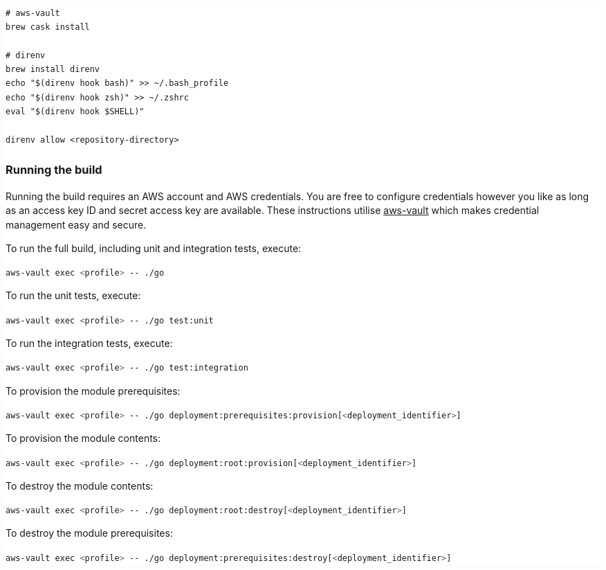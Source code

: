 ```
# aws-vault
brew cask install

# direnv
brew install direnv
echo "$(direnv hook bash)" >> ~/.bash_profile
echo "$(direnv hook zsh)" >> ~/.zshrc
eval "$(direnv hook $SHELL)"

direnv allow <repository-directory>
```

### Running the build

Running the build requires an AWS account and AWS credentials. You are free to
configure credentials however you like as long as an access key ID and secret
access key are available. These instructions utilise
[aws-vault](https://github.com/99designs/aws-vault) which makes credential
management easy and secure.

To run the full build, including unit and integration tests, execute:

```bash
aws-vault exec <profile> -- ./go
```

To run the unit tests, execute:

```bash
aws-vault exec <profile> -- ./go test:unit
```

To run the integration tests, execute:

```bash
aws-vault exec <profile> -- ./go test:integration
```

To provision the module prerequisites:

```bash
aws-vault exec <profile> -- ./go deployment:prerequisites:provision[<deployment_identifier>]
```

To provision the module contents:

```bash
aws-vault exec <profile> -- ./go deployment:root:provision[<deployment_identifier>]
```

To destroy the module contents:

```bash
aws-vault exec <profile> -- ./go deployment:root:destroy[<deployment_identifier>]
```

To destroy the module prerequisites:

```bash
aws-vault exec <profile> -- ./go deployment:prerequisites:destroy[<deployment_identifier>]
```
